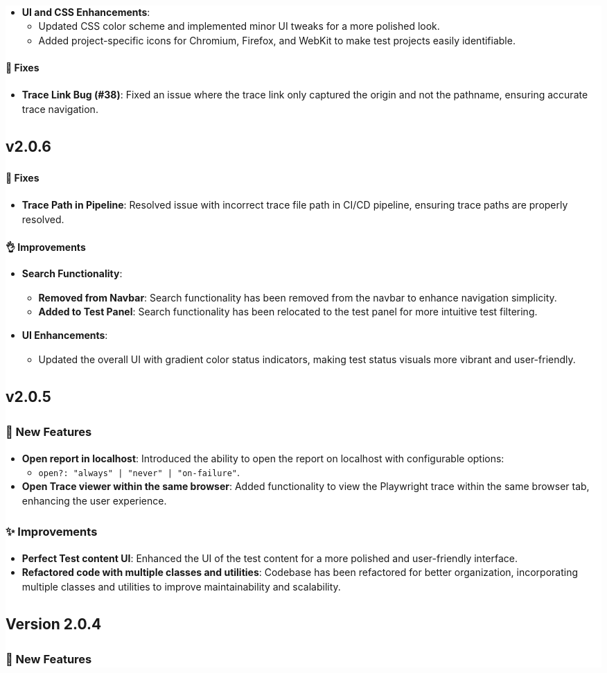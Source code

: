 - **UI and CSS Enhancements**:
  - Updated CSS color scheme and implemented minor UI tweaks for a more polished look.
  - Added project-specific icons for Chromium, Firefox, and WebKit to make test projects easily identifiable.

#### 🐛 Fixes

- **Trace Link Bug (#38)**: Fixed an issue where the trace link only captured the origin and not the pathname, ensuring accurate trace navigation.

## v2.0.6

#### 🐛 Fixes

- **Trace Path in Pipeline**: Resolved issue with incorrect trace file path in CI/CD pipeline, ensuring trace paths are properly resolved.

#### 👌 Improvements

- **Search Functionality**:

  - **Removed from Navbar**: Search functionality has been removed from the navbar to enhance navigation simplicity.
  - **Added to Test Panel**: Search functionality has been relocated to the test panel for more intuitive test filtering.

- **UI Enhancements**:
  - Updated the overall UI with gradient color status indicators, making test status visuals more vibrant and user-friendly.

## v2.0.5

### 🚀 New Features

- **Open report in localhost**: Introduced the ability to open the report on localhost with configurable options:
  - `open?: "always" | "never" | "on-failure"`.
- **Open Trace viewer within the same browser**: Added functionality to view the Playwright trace within the same browser tab, enhancing the user experience.

### ✨ Improvements

- **Perfect Test content UI**: Enhanced the UI of the test content for a more polished and user-friendly interface.
- **Refactored code with multiple classes and utilities**: Codebase has been refactored for better organization, incorporating multiple classes and utilities to improve maintainability and scalability.

## Version 2.0.4

### 🚀 New Features
